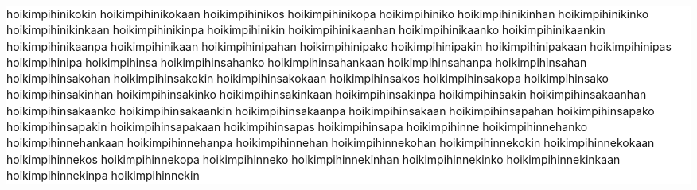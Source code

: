 hoikimpihinikokin
hoikimpihinikokaan
hoikimpihinikos
hoikimpihinikopa
hoikimpihiniko
hoikimpihinikinhan
hoikimpihinikinko
hoikimpihinikinkaan
hoikimpihinikinpa
hoikimpihinikin
hoikimpihinikaanhan
hoikimpihinikaanko
hoikimpihinikaankin
hoikimpihinikaanpa
hoikimpihinikaan
hoikimpihinipahan
hoikimpihinipako
hoikimpihinipakin
hoikimpihinipakaan
hoikimpihinipas
hoikimpihinipa
hoikimpihinsa
hoikimpihinsahanko
hoikimpihinsahankaan
hoikimpihinsahanpa
hoikimpihinsahan
hoikimpihinsakohan
hoikimpihinsakokin
hoikimpihinsakokaan
hoikimpihinsakos
hoikimpihinsakopa
hoikimpihinsako
hoikimpihinsakinhan
hoikimpihinsakinko
hoikimpihinsakinkaan
hoikimpihinsakinpa
hoikimpihinsakin
hoikimpihinsakaanhan
hoikimpihinsakaanko
hoikimpihinsakaankin
hoikimpihinsakaanpa
hoikimpihinsakaan
hoikimpihinsapahan
hoikimpihinsapako
hoikimpihinsapakin
hoikimpihinsapakaan
hoikimpihinsapas
hoikimpihinsapa
hoikimpihinne
hoikimpihinnehanko
hoikimpihinnehankaan
hoikimpihinnehanpa
hoikimpihinnehan
hoikimpihinnekohan
hoikimpihinnekokin
hoikimpihinnekokaan
hoikimpihinnekos
hoikimpihinnekopa
hoikimpihinneko
hoikimpihinnekinhan
hoikimpihinnekinko
hoikimpihinnekinkaan
hoikimpihinnekinpa
hoikimpihinnekin